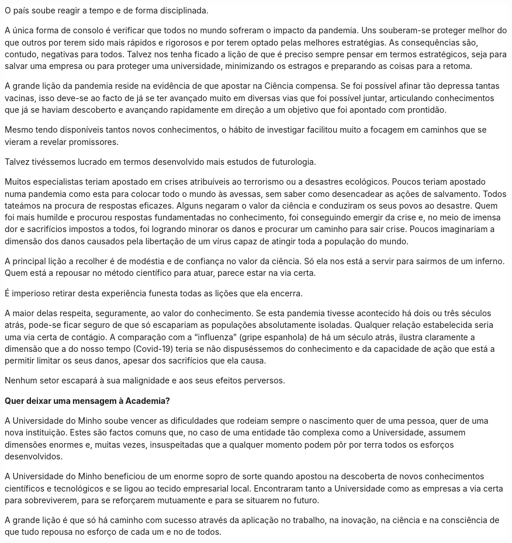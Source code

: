 O país soube reagir a tempo e de forma disciplinada.

A única forma de consolo é verificar que todos no mundo sofreram o impacto da pandemia. Uns souberam-se proteger melhor do que outros por terem sido mais rápidos e rigorosos e por terem optado pelas melhores estratégias. As consequências são, contudo, negativas para todos. Talvez nos tenha ficado a lição de que é preciso sempre pensar em termos estratégicos, seja para salvar uma empresa ou para proteger uma universidade, minimizando os estragos e preparando as coisas para a retoma.

A grande lição da pandemia reside na evidência de que apostar na Ciência compensa. Se foi possível afinar tão depressa tantas vacinas, isso deve-se ao facto de já se ter avançado muito em diversas vias que foi possível juntar, articulando conhecimentos que já se haviam descoberto e avançando rapidamente em direção a um objetivo que foi apontado com prontidão.

Mesmo tendo disponíveis tantos novos conhecimentos, o hábito de investigar facilitou muito a focagem em caminhos que se vieram a revelar promissores.

Talvez tivéssemos lucrado em termos desenvolvido mais estudos de futurologia.

Muitos especialistas teriam apostado em crises atribuíveis ao terrorismo ou a desastres ecológicos. Poucos teriam apostado numa pandemia como esta para colocar todo o mundo às avessas, sem saber como desencadear as ações de salvamento. Todos tateámos na procura de respostas eficazes. Alguns negaram o valor da ciência e conduziram os seus povos ao desastre. Quem foi mais humilde e procurou respostas fundamentadas no conhecimento, foi conseguindo emergir da crise e, no meio de imensa dor e sacrifícios impostos a todos, foi logrando minorar os danos e procurar um caminho para sair crise. Poucos imaginariam a dimensão dos danos causados pela libertação de um vírus capaz de atingir toda a população do mundo.

A principal lição a recolher é de modéstia e de confiança no valor da ciência. Só ela nos está a servir para sairmos de um inferno. Quem está a repousar no método científico para atuar, parece estar na via certa.

É imperioso retirar desta experiência funesta todas as lições que ela encerra.

A maior delas respeita, seguramente, ao valor do conhecimento. Se esta pandemia tivesse acontecido há dois ou três séculos atrás, pode-se ficar seguro de que só escapariam as populações absolutamente isoladas. Qualquer relação estabelecida seria uma via certa de contágio. A comparação com a “influenza” (gripe espanhola) de há um século atrás, ilustra claramente a dimensão que a do nosso tempo (Covid-19) teria se não dispuséssemos do conhecimento e da capacidade de ação que está a permitir limitar os seus danos, apesar dos sacrifícios que ela causa.

Nenhum setor escapará à sua malignidade e aos seus efeitos perversos.

**Quer deixar uma mensagem à Academia?**

A Universidade do Minho soube vencer as dificuldades que rodeiam sempre o nascimento quer de uma pessoa, quer de uma nova instituição. Estes são factos comuns que, no caso de uma entidade tão complexa como a Universidade, assumem dimensões enormes e, muitas vezes, insuspeitadas que a qualquer momento podem pôr por terra todos os esforços desenvolvidos.

A Universidade do Minho beneficiou de um enorme sopro de sorte quando apostou na descoberta de novos conhecimentos científicos e tecnológicos e se ligou ao tecido empresarial local. Encontraram tanto a Universidade como as empresas a via certa para sobreviverem, para se reforçarem mutuamente e para se situarem no futuro.

A grande lição é que só há caminho com sucesso através da aplicação no trabalho, na inovação, na ciência e na consciência de que tudo repousa no esforço de cada um e no de todos.
